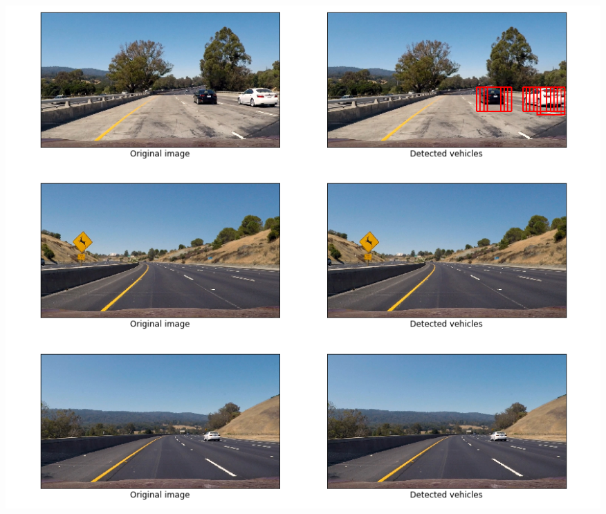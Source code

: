 <figure>
 <img src="./README_imgs/14.png" width="1072" alt="Combined Image" />
 <figcaption>
 <p></p> 
 </figcaption>
</figure>

<figure>
 <img src="./README_imgs/15.png" width="1072" alt="Combined Image" />
 <figcaption>
 <p></p> 
 </figcaption>
</figure>

<figure>
 <img src="./README_imgs/16.png" width="1072" alt="Combined Image" />
 <figcaption>
 <p></p> 
 </figcaption>
</figure>
